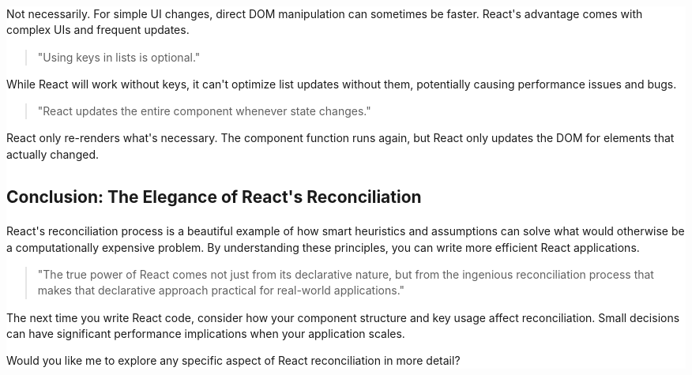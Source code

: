 Not necessarily. For simple UI changes, direct DOM manipulation can sometimes be faster. React's advantage comes with complex UIs and frequent updates.

> "Using keys in lists is optional."

While React will work without keys, it can't optimize list updates without them, potentially causing performance issues and bugs.

> "React updates the entire component whenever state changes."

React only re-renders what's necessary. The component function runs again, but React only updates the DOM for elements that actually changed.

## Conclusion: The Elegance of React's Reconciliation

React's reconciliation process is a beautiful example of how smart heuristics and assumptions can solve what would otherwise be a computationally expensive problem. By understanding these principles, you can write more efficient React applications.

> "The true power of React comes not just from its declarative nature, but from the ingenious reconciliation process that makes that declarative approach practical for real-world applications."

The next time you write React code, consider how your component structure and key usage affect reconciliation. Small decisions can have significant performance implications when your application scales.

Would you like me to explore any specific aspect of React reconciliation in more detail?
